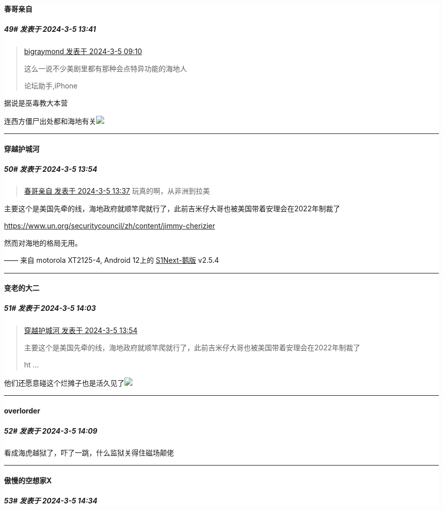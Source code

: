####  春哥亲自  
##### 49#       发表于 2024-3-5 13:41

<blockquote><a href="httphttps://bbs.saraba1st.com/2b/forum.php?mod=redirect&amp;goto=findpost&amp;pid=64149808&amp;ptid=2174133" target="_blank">bigraymond 发表于 2024-3-5 09:10</a>

这么一说不少美剧里都有那种会点特异功能的海地人

论坛助手,iPhone</blockquote>

据说是巫毒教大本营

连西方僵尸出处都和海地有关<img src="https://static.saraba1st.com/image/smiley/carton2017/319.png" referrerpolicy="no-referrer">


*****

####  穿越护城河  
##### 50#       发表于 2024-3-5 13:54

<blockquote><a href="httphttps://bbs.saraba1st.com/2b/forum.php?mod=redirect&amp;goto=findpost&amp;pid=64152969&amp;ptid=2174133" target="_blank">春哥亲自 发表于 2024-3-5 13:37</a>
玩真的啊，从非洲到拉美</blockquote>
主要这个是美国先牵的线，海地政府就顺竿爬就行了，此前吉米仔大哥也被美国带着安理会在2022年制裁了

https://www.un.org/securitycouncil/zh/content/jimmy-cherizier

然而对海地的格局无用。

—— 来自 motorola XT2125-4, Android 12上的 [S1Next-鹅版](https://github.com/ykrank/S1-Next/releases) v2.5.4


*****

####  变老的大二  
##### 51#       发表于 2024-3-5 14:03

<blockquote><a href="httphttps://bbs.saraba1st.com/2b/forum.php?mod=redirect&amp;goto=findpost&amp;pid=64153067&amp;ptid=2174133" target="_blank">穿越护城河 发表于 2024-3-5 13:54</a>

主要这个是美国先牵的线，海地政府就顺竿爬就行了，此前吉米仔大哥也被美国带着安理会在2022年制裁了

ht ...</blockquote>
他们还愿意碰这个烂摊子也是活久见了<img src="https://static.saraba1st.com/image/smiley/face2017/066.png" referrerpolicy="no-referrer">


*****

####  overlorder  
##### 52#       发表于 2024-3-5 14:09

看成海虎越狱了，吓了一跳，什么监狱关得住磁场颠佬


*****

####  傲慢的空想家X  
##### 53#       发表于 2024-3-5 14:34
